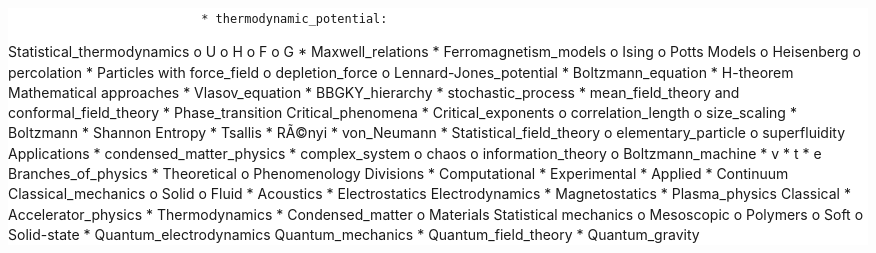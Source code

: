                                * thermodynamic_potential:
Statistical_thermodynamics           o U
                                     o H
                                     o F
                                     o G
                               * Maxwell_relations
                               * Ferromagnetism_models
                                     o Ising
                                     o Potts
Models                               o Heisenberg
                                     o percolation
                               * Particles with force_field
                                     o depletion_force
                                     o Lennard-Jones_potential
                               * Boltzmann_equation
                               * H-theorem
Mathematical approaches        * Vlasov_equation
                               * BBGKY_hierarchy
                               * stochastic_process
                               * mean_field_theory and conformal_field_theory
                               * Phase_transition
Critical_phenomena             * Critical_exponents
                                     o correlation_length
                                     o size_scaling
                               * Boltzmann
                               * Shannon
Entropy                        * Tsallis
                               * RÃ©nyi
                               * von_Neumann
                               * Statistical_field_theory
                                     o elementary_particle
                                     o superfluidity
Applications                   * condensed_matter_physics
                               * complex_system
                                     o chaos
                                     o information_theory
                                     o Boltzmann_machine
    * v
    * t
    * e
Branches_of_physics
                      * Theoretical
                            o Phenomenology
Divisions             * Computational
                      * Experimental
                      * Applied
                                            * Continuum
                  Classical_mechanics             o Solid
                                                  o Fluid
                                            * Acoustics
                                            * Electrostatics
                  Electrodynamics           * Magnetostatics
                                            * Plasma_physics
Classical                                   * Accelerator_physics
                                            * Thermodynamics
                                            * Condensed_matter
                                                  o Materials
                  Statistical mechanics           o Mesoscopic
                                                  o Polymers
                                                  o Soft
                                                  o Solid-state
                                          * Quantum_electrodynamics
                  Quantum_mechanics       * Quantum_field_theory
                                          * Quantum_gravity